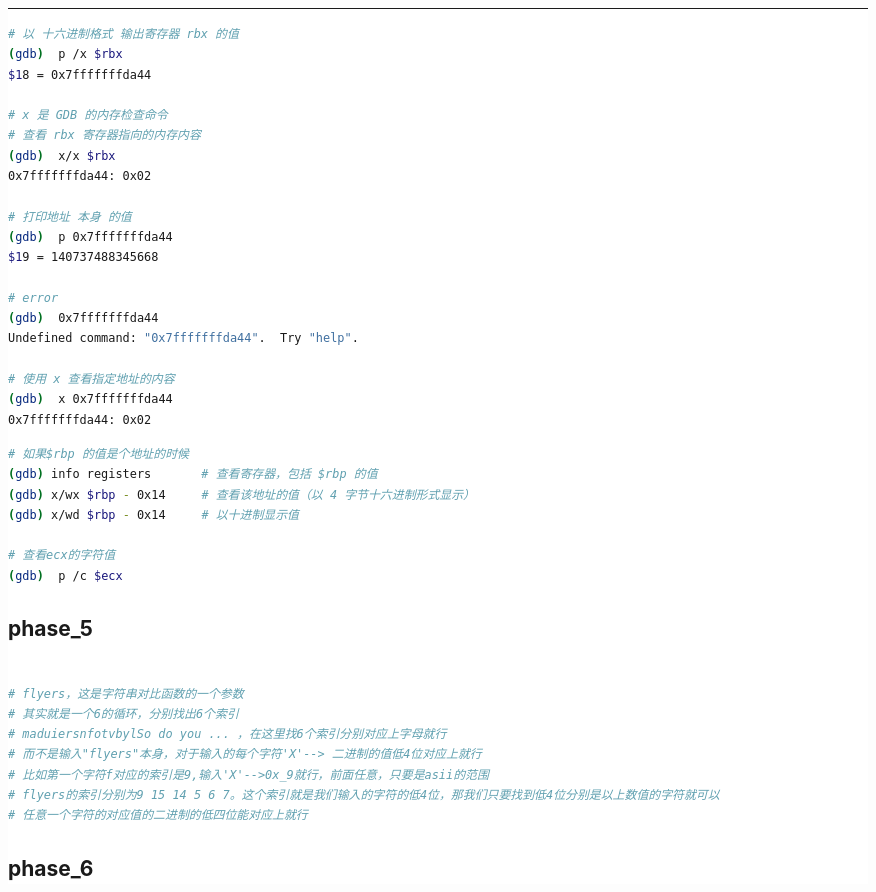 

----



```bash
# 以 十六进制格式 输出寄存器 rbx 的值
(gdb)  p /x $rbx
$18 = 0x7fffffffda44

# x 是 GDB 的内存检查命令
# 查看 rbx 寄存器指向的内存内容
(gdb)  x/x $rbx
0x7fffffffda44: 0x02

# 打印地址 本身 的值
(gdb)  p 0x7fffffffda44
$19 = 140737488345668

# error 
(gdb)  0x7fffffffda44
Undefined command: "0x7fffffffda44".  Try "help".

# 使用 x 查看指定地址的内容
(gdb)  x 0x7fffffffda44
0x7fffffffda44: 0x02
```

```bash
# 如果$rbp 的值是个地址的时候
(gdb) info registers       # 查看寄存器，包括 $rbp 的值
(gdb) x/wx $rbp - 0x14     # 查看该地址的值（以 4 字节十六进制形式显示）
(gdb) x/wd $rbp - 0x14     # 以十进制显示值

# 查看ecx的字符值
(gdb)  p /c $ecx 

```

## phase_5

```bash

# flyers，这是字符串对比函数的一个参数
# 其实就是一个6的循环，分别找出6个索引
# maduiersnfotvbylSo do you ... ，在这里找6个索引分别对应上字母就行
# 而不是输入"flyers"本身，对于输入的每个字符'X'--> 二进制的值低4位对应上就行
# 比如第一个字符f对应的索引是9,输入'X'-->0x_9就行，前面任意，只要是asii的范围
# flyers的索引分别为9 15 14 5 6 7。这个索引就是我们输入的字符的低4位，那我们只要找到低4位分别是以上数值的字符就可以
# 任意一个字符的对应值的二进制的低四位能对应上就行
```

## phase_6
